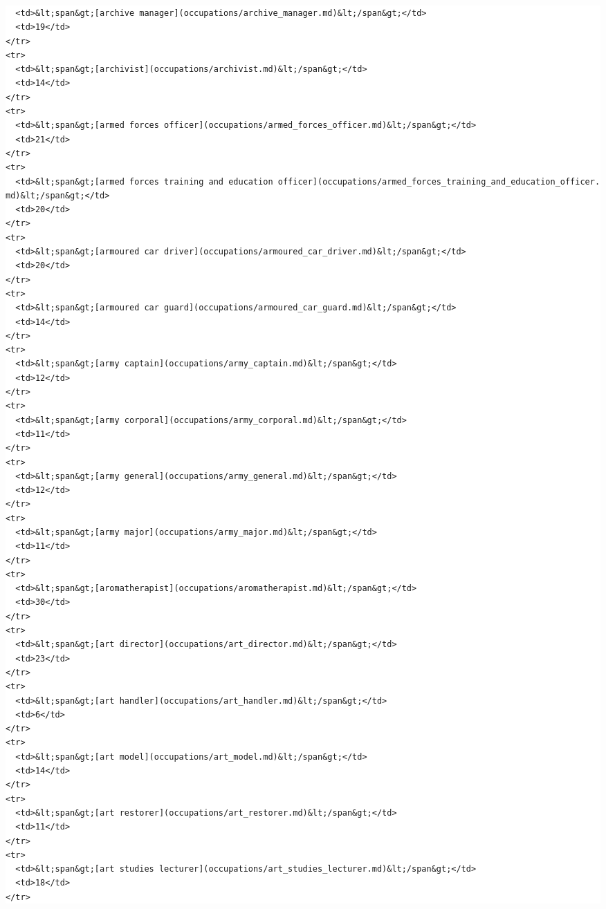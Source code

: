       <td>&lt;span&gt;[archive manager](occupations/archive_manager.md)&lt;/span&gt;</td>
      <td>19</td>
    </tr>
    <tr>
      <td>&lt;span&gt;[archivist](occupations/archivist.md)&lt;/span&gt;</td>
      <td>14</td>
    </tr>
    <tr>
      <td>&lt;span&gt;[armed forces officer](occupations/armed_forces_officer.md)&lt;/span&gt;</td>
      <td>21</td>
    </tr>
    <tr>
      <td>&lt;span&gt;[armed forces training and education officer](occupations/armed_forces_training_and_education_officer.md)&lt;/span&gt;</td>
      <td>20</td>
    </tr>
    <tr>
      <td>&lt;span&gt;[armoured car driver](occupations/armoured_car_driver.md)&lt;/span&gt;</td>
      <td>20</td>
    </tr>
    <tr>
      <td>&lt;span&gt;[armoured car guard](occupations/armoured_car_guard.md)&lt;/span&gt;</td>
      <td>14</td>
    </tr>
    <tr>
      <td>&lt;span&gt;[army captain](occupations/army_captain.md)&lt;/span&gt;</td>
      <td>12</td>
    </tr>
    <tr>
      <td>&lt;span&gt;[army corporal](occupations/army_corporal.md)&lt;/span&gt;</td>
      <td>11</td>
    </tr>
    <tr>
      <td>&lt;span&gt;[army general](occupations/army_general.md)&lt;/span&gt;</td>
      <td>12</td>
    </tr>
    <tr>
      <td>&lt;span&gt;[army major](occupations/army_major.md)&lt;/span&gt;</td>
      <td>11</td>
    </tr>
    <tr>
      <td>&lt;span&gt;[aromatherapist](occupations/aromatherapist.md)&lt;/span&gt;</td>
      <td>30</td>
    </tr>
    <tr>
      <td>&lt;span&gt;[art director](occupations/art_director.md)&lt;/span&gt;</td>
      <td>23</td>
    </tr>
    <tr>
      <td>&lt;span&gt;[art handler](occupations/art_handler.md)&lt;/span&gt;</td>
      <td>6</td>
    </tr>
    <tr>
      <td>&lt;span&gt;[art model](occupations/art_model.md)&lt;/span&gt;</td>
      <td>14</td>
    </tr>
    <tr>
      <td>&lt;span&gt;[art restorer](occupations/art_restorer.md)&lt;/span&gt;</td>
      <td>11</td>
    </tr>
    <tr>
      <td>&lt;span&gt;[art studies lecturer](occupations/art_studies_lecturer.md)&lt;/span&gt;</td>
      <td>18</td>
    </tr>
